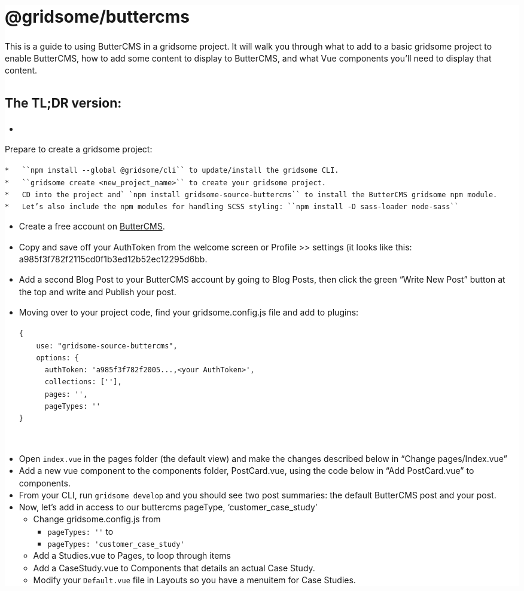 
# @gridsome/buttercms

This is a guide to using ButterCMS in a gridsome project. It will walk you through what to add to a basic gridsome project to enable ButterCMS, how to add some content to display to ButterCMS, and what Vue components you’ll need to display that content.


## The TL;DR version:



*   
Prepare to create a gridsome project:


    *   ``npm install --global @gridsome/cli`` to update/install the gridsome CLI.
    *   ``gridsome create <new_project_name>`` to create your gridsome project.
    *   CD into the project and` `npm install gridsome-source-buttercms`` to install the ButterCMS gridsome npm module.
    *   Let’s also include the npm modules for handling SCSS styling: ``npm install -D sass-loader node-sass``
*   Create a free account on [ButterCMS](https://buttercms.com).
*   Copy and save off your AuthToken from the welcome screen or Profile >> settings (it looks like this: a985f3f782f2115cd0f1b3ed12b52ec12295d6bb.
*   Add a second Blog Post to your ButterCMS account by going to Blog Posts, then click the green “Write New Post” button at the top and write and Publish your post.
*   Moving over to your project code, find your gridsome.config.js file and add to plugins: 

    ```
    {
        use: "gridsome-source-buttercms",
        options: {
          authToken: 'a985f3f782f2005...,<your AuthToken>',
          collections: [''],
          pages: '',
          pageTypes: ''
 	}
 	```


​      

*   Open `index.vue` in the pages folder (the default view) and make the changes described below in “Change pages/Index.vue”
*   Add a new vue component to the components folder, PostCard.vue, using the code below in “Add PostCard.vue” to components.
*   From your CLI, run `gridsome develop` and you should see two post summaries: the default ButterCMS post and your post.
*   Now, let’s add in access to our buttercms pageType, ‘customer_case_study’
    *   Change gridsome.config.js from
        *   ``pageTypes: ''`` to
        *   ``pageTypes: 'customer_case_study'``
    *   Add a Studies.vue to Pages, to loop through <CaseStudy> items
    *   Add a CaseStudy.vue to Components that details an actual Case Study.
    *   Modify your `Default.vue` file in Layouts so you have a menuitem for Case Studies.
